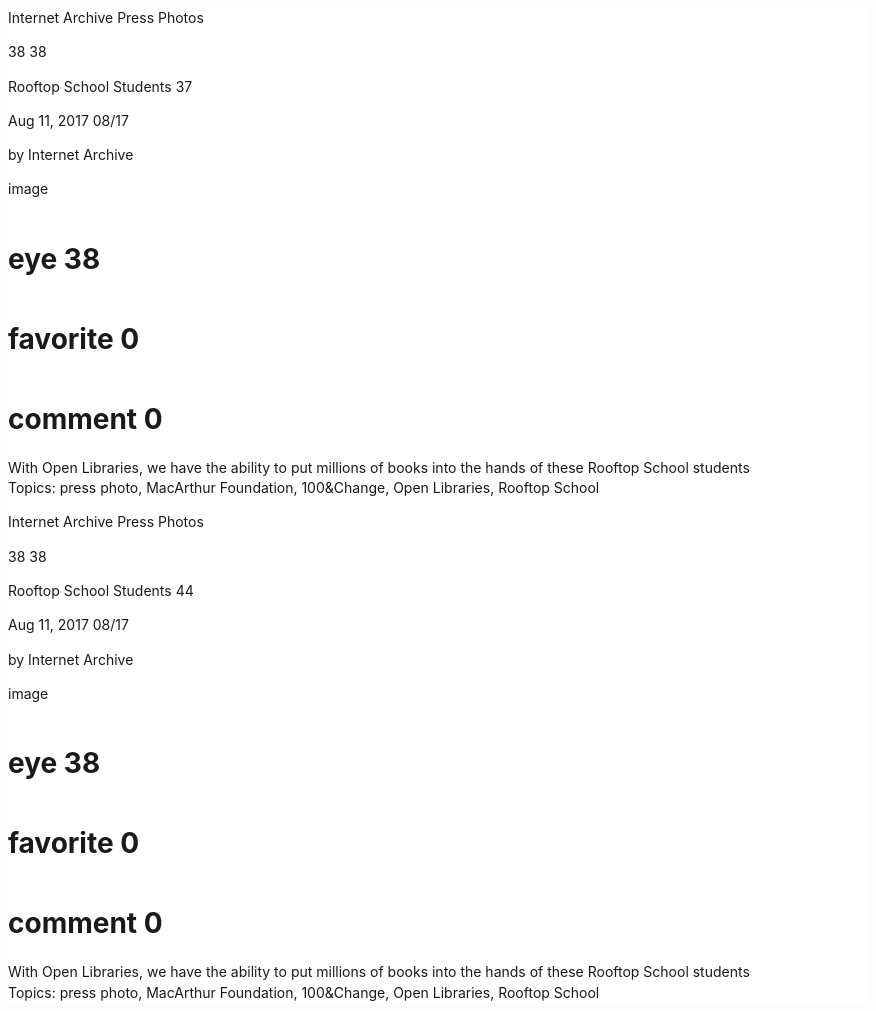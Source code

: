 <a href="/details/internetarchivepressphotos" class="stealth"></a>

Internet Archive Press Photos

38 38

[](/details/rooftopschoolstudents37 "Rooftop School Students 37")

Rooftop School Students 37

Aug 11, 2017 08/17

<span class="hidden-lists">by</span> <span class="byv" title="Internet Archive">Internet Archive</span>

<span class="iconochive-image" aria-hidden="true"></span><span class="sr-only">image</span>

<span class="iconochive-eye" aria-hidden="true"></span><span class="sr-only">eye</span> 38
==========================================================================================

<span class="iconochive-favorite" aria-hidden="true"></span><span class="sr-only">favorite</span> 0
===================================================================================================

<span class="iconochive-comment" aria-hidden="true"></span><span class="sr-only">comment</span> 0
=================================================================================================

With Open Libraries, we have the ability to put millions of books into the hands of these Rooftop School students  
Topics: press photo, MacArthur Foundation, 100&Change, Open Libraries, Rooftop School  

<a href="/details/internetarchivepressphotos" class="stealth"></a>

Internet Archive Press Photos

38 38

[](/details/rooftopschoolstudents44 "Rooftop School Students 44")

Rooftop School Students 44

Aug 11, 2017 08/17

<span class="hidden-lists">by</span> <span class="byv" title="Internet Archive">Internet Archive</span>

<span class="iconochive-image" aria-hidden="true"></span><span class="sr-only">image</span>

<span class="iconochive-eye" aria-hidden="true"></span><span class="sr-only">eye</span> 38
==========================================================================================

<span class="iconochive-favorite" aria-hidden="true"></span><span class="sr-only">favorite</span> 0
===================================================================================================

<span class="iconochive-comment" aria-hidden="true"></span><span class="sr-only">comment</span> 0
=================================================================================================

With Open Libraries, we have the ability to put millions of books into the hands of these Rooftop School students  
Topics: press photo, MacArthur Foundation, 100&Change, Open Libraries, Rooftop School  

<a href="/details/internetarchivepressphotos" class="stealth"></a>
